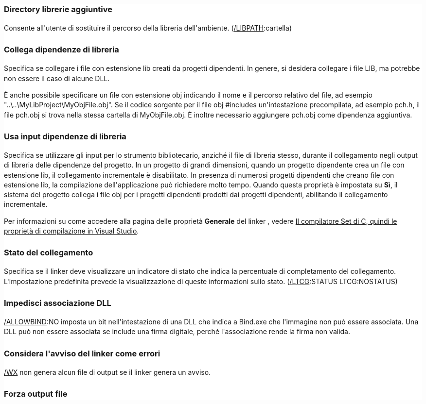 ### <a name="additional-library-directories"></a>Directory librerie aggiuntive

Consente all'utente di sostituire il percorso della libreria dell'ambiente. ([/LIBPATH](libpath-additional-libpath.md):cartella)

### <a name="link-library-dependencies"></a>Collega dipendenze di libreria

Specifica se collegare i file con estensione lib creati da progetti dipendenti. In genere, si desidera collegare i file LIB, ma potrebbe non essere il caso di alcune DLL.

È anche possibile specificare un file con estensione obj indicando il nome e il percorso relativo del file, ad esempio "..\\..\MyLibProject\MyObjFile.obj". Se il codice sorgente per il file obj #includes un'intestazione precompilata, ad esempio pch.h, il file pch.obj si trova nella stessa cartella di MyObjFile.obj. È inoltre necessario aggiungere pch.obj come dipendenza aggiuntiva.

### <a name="use-library-dependency-inputs"></a>Usa input dipendenze di libreria

Specifica se utilizzare gli input per lo strumento bibliotecario, anziché il file di libreria stesso, durante il collegamento negli output di libreria delle dipendenze del progetto. In un progetto di grandi dimensioni, quando un progetto dipendente crea un file con estensione lib, il collegamento incrementale è disabilitato. In presenza di numerosi progetti dipendenti che creano file con estensione lib, la compilazione dell'applicazione può richiedere molto tempo. Quando questa proprietà è impostata su **Sì**, il sistema del progetto collega i file obj per i progetti dipendenti prodotti dai progetti dipendenti, abilitando il collegamento incrementale.

Per informazioni su come accedere alla pagina delle proprietà **Generale** del linker , vedere [Il compilatore Set di C, quindi le proprietà di compilazione in Visual Studio](../working-with-project-properties.md).

### <a name="link-status"></a>Stato del collegamento

Specifica se il linker deve visualizzare un indicatore di stato che indica la percentuale di completamento del collegamento. L'impostazione predefinita prevede la visualizzazione di queste informazioni sullo stato. ([/LTCG](ltcg-link-time-code-generation.md):STATUS LTCG:NOSTATUS)

### <a name="prevent-dll-binding"></a>Impedisci associazione DLL

[/ALLOWBIND](allowbind-prevent-dll-binding.md):NO imposta un bit nell'intestazione di una DLL che indica a Bind.exe che l'immagine non può essere associata. Una DLL può non essere associata se include una firma digitale, perché l'associazione rende la firma non valida.

### <a name="treat-linker-warning-as-errors"></a>Considera l'avviso del linker come errori

[/WX](wx-treat-linker-warnings-as-errors.md) non genera alcun file di output se il linker genera un avviso.

### <a name="force-file-output"></a>Forza output file
